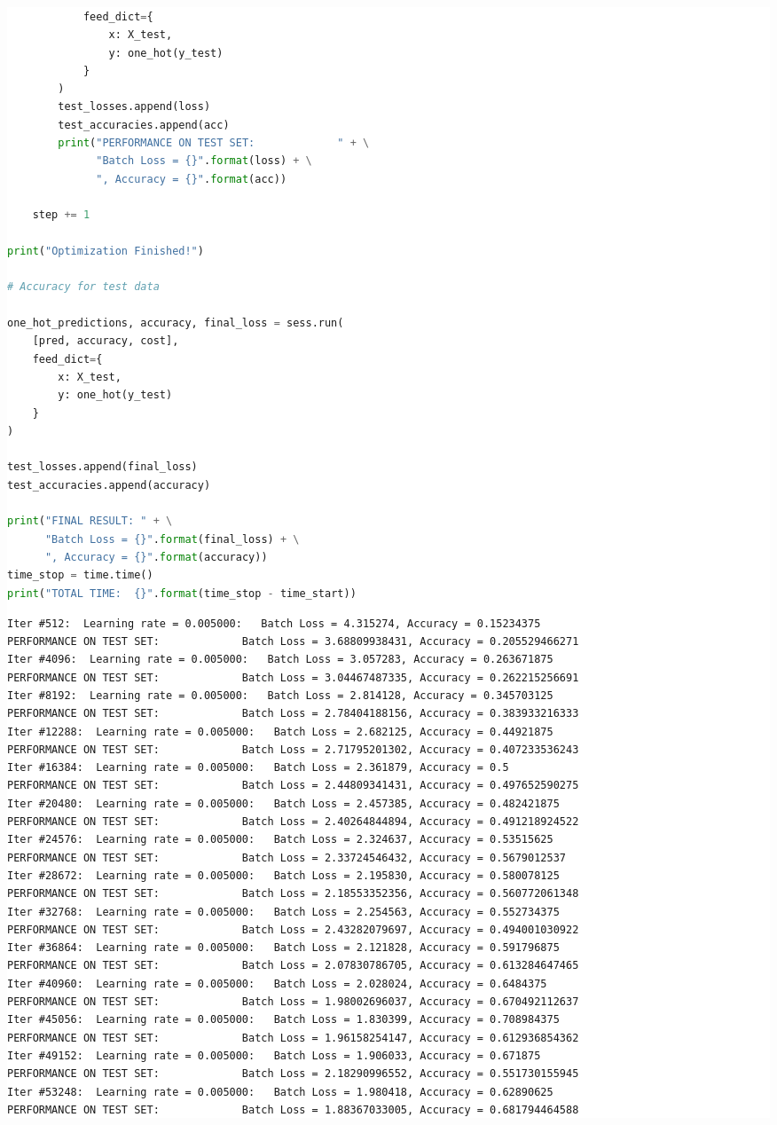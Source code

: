 ```python
            feed_dict={
                x: X_test,
                y: one_hot(y_test)
            }
        )
        test_losses.append(loss)
        test_accuracies.append(acc)
        print("PERFORMANCE ON TEST SET:             " + \
              "Batch Loss = {}".format(loss) + \
              ", Accuracy = {}".format(acc))

    step += 1

print("Optimization Finished!")

# Accuracy for test data

one_hot_predictions, accuracy, final_loss = sess.run(
    [pred, accuracy, cost],
    feed_dict={
        x: X_test,
        y: one_hot(y_test)
    }
)

test_losses.append(final_loss)
test_accuracies.append(accuracy)

print("FINAL RESULT: " + \
      "Batch Loss = {}".format(final_loss) + \
      ", Accuracy = {}".format(accuracy))
time_stop = time.time()
print("TOTAL TIME:  {}".format(time_stop - time_start))
```

    Iter #512:  Learning rate = 0.005000:   Batch Loss = 4.315274, Accuracy = 0.15234375
    PERFORMANCE ON TEST SET:             Batch Loss = 3.68809938431, Accuracy = 0.205529466271
    Iter #4096:  Learning rate = 0.005000:   Batch Loss = 3.057283, Accuracy = 0.263671875
    PERFORMANCE ON TEST SET:             Batch Loss = 3.04467487335, Accuracy = 0.262215256691
    Iter #8192:  Learning rate = 0.005000:   Batch Loss = 2.814128, Accuracy = 0.345703125
    PERFORMANCE ON TEST SET:             Batch Loss = 2.78404188156, Accuracy = 0.383933216333
    Iter #12288:  Learning rate = 0.005000:   Batch Loss = 2.682125, Accuracy = 0.44921875
    PERFORMANCE ON TEST SET:             Batch Loss = 2.71795201302, Accuracy = 0.407233536243
    Iter #16384:  Learning rate = 0.005000:   Batch Loss = 2.361879, Accuracy = 0.5
    PERFORMANCE ON TEST SET:             Batch Loss = 2.44809341431, Accuracy = 0.497652590275
    Iter #20480:  Learning rate = 0.005000:   Batch Loss = 2.457385, Accuracy = 0.482421875
    PERFORMANCE ON TEST SET:             Batch Loss = 2.40264844894, Accuracy = 0.491218924522
    Iter #24576:  Learning rate = 0.005000:   Batch Loss = 2.324637, Accuracy = 0.53515625
    PERFORMANCE ON TEST SET:             Batch Loss = 2.33724546432, Accuracy = 0.5679012537
    Iter #28672:  Learning rate = 0.005000:   Batch Loss = 2.195830, Accuracy = 0.580078125
    PERFORMANCE ON TEST SET:             Batch Loss = 2.18553352356, Accuracy = 0.560772061348
    Iter #32768:  Learning rate = 0.005000:   Batch Loss = 2.254563, Accuracy = 0.552734375
    PERFORMANCE ON TEST SET:             Batch Loss = 2.43282079697, Accuracy = 0.494001030922
    Iter #36864:  Learning rate = 0.005000:   Batch Loss = 2.121828, Accuracy = 0.591796875
    PERFORMANCE ON TEST SET:             Batch Loss = 2.07830786705, Accuracy = 0.613284647465
    Iter #40960:  Learning rate = 0.005000:   Batch Loss = 2.028024, Accuracy = 0.6484375
    PERFORMANCE ON TEST SET:             Batch Loss = 1.98002696037, Accuracy = 0.670492112637
    Iter #45056:  Learning rate = 0.005000:   Batch Loss = 1.830399, Accuracy = 0.708984375
    PERFORMANCE ON TEST SET:             Batch Loss = 1.96158254147, Accuracy = 0.612936854362
    Iter #49152:  Learning rate = 0.005000:   Batch Loss = 1.906033, Accuracy = 0.671875
    PERFORMANCE ON TEST SET:             Batch Loss = 2.18290996552, Accuracy = 0.551730155945
    Iter #53248:  Learning rate = 0.005000:   Batch Loss = 1.980418, Accuracy = 0.62890625
    PERFORMANCE ON TEST SET:             Batch Loss = 1.88367033005, Accuracy = 0.681794464588